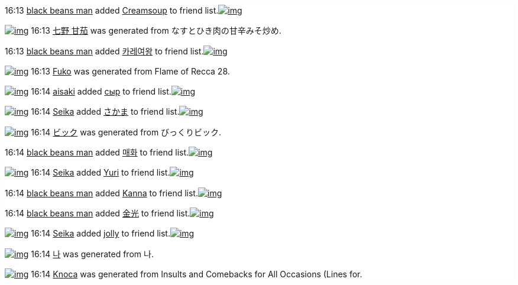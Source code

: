 16:13 [black beans man](http://www.barcodekanojo.com/user/479167/black%20beans%20man) added [Creamsoup](http://www.barcodekanojo.com/kanojo/1264/Creamsoup) to friend list.[![img](http://www.deviantsart.com/48nkfp.png)](http://www.barcodekanojo.com/kanojo/1264/Creamsoup)

[![img](http://www.deviantsart.com/3q7a0vq.png)](http://www.barcodekanojo.com/kanojo/3074141/%E4%B8%83%E9%87%8E%20%E7%94%98%E8%8C%84) 16:13 [七野 甘茄](http://www.barcodekanojo.com/kanojo/3074141/%E4%B8%83%E9%87%8E%20%E7%94%98%E8%8C%84) was generated from なすとひき肉の甘辛みそ炒め.

16:13 [black beans man](http://www.barcodekanojo.com/user/479167/black%20beans%20man) added [카레여왕](http://www.barcodekanojo.com/kanojo/3052121/%EC%B9%B4%EB%A0%88%EC%97%AC%EC%99%95) to friend list.[![img](http://www.deviantsart.com/2si1rrl.png)](http://www.barcodekanojo.com/kanojo/3052121/%EC%B9%B4%EB%A0%88%EC%97%AC%EC%99%95)

[![img](http://www.deviantsart.com/22aff2r.png)](http://www.barcodekanojo.com/kanojo/3074142/Fuko) 16:13 [Fuko](http://www.barcodekanojo.com/kanojo/3074142/Fuko) was generated from Flame of Recca 28.

[![img](http://www.deviantsart.com/1k3c6f6.jpeg)](http://www.barcodekanojo.com/user/400641/aisaki) 16:14 [aisaki](http://www.barcodekanojo.com/user/400641/aisaki) added [сыр](http://www.barcodekanojo.com/kanojo/2779714/%D1%81%D1%8B%D1%80) to friend list.[![img](http://www.deviantsart.com/3vle8ie.png)](http://www.barcodekanojo.com/kanojo/2779714/%D1%81%D1%8B%D1%80)

[![img](http://www.deviantsart.com/pcdip7.jpeg)](http://www.barcodekanojo.com/user/453246/Seika) 16:14 [Seika](http://www.barcodekanojo.com/user/453246/Seika) added [さかま](http://www.barcodekanojo.com/kanojo/2746897/%E3%81%95%E3%81%8B%E3%81%BE) to friend list.[![img](http://www.deviantsart.com/2ibdc3c.png)](http://www.barcodekanojo.com/kanojo/2746897/%E3%81%95%E3%81%8B%E3%81%BE)

[![img](http://www.deviantsart.com/os39tm.png)](http://www.barcodekanojo.com/kanojo/3074143/%E3%83%93%E3%83%83%E3%82%AF) 16:14 [ビック](http://www.barcodekanojo.com/kanojo/3074143/%E3%83%93%E3%83%83%E3%82%AF) was generated from びっくりビック.

16:14 [black beans man](http://www.barcodekanojo.com/user/479167/black%20beans%20man) added [매화](http://www.barcodekanojo.com/kanojo/2988416/%EB%A7%A4%ED%99%94) to friend list.[![img](http://www.deviantsart.com/1v5pocf.png)](http://www.barcodekanojo.com/kanojo/2988416/%EB%A7%A4%ED%99%94)

[![img](http://www.deviantsart.com/pcdip7.jpeg)](http://www.barcodekanojo.com/user/453246/Seika) 16:14 [Seika](http://www.barcodekanojo.com/user/453246/Seika) added [Yuri](http://www.barcodekanojo.com/kanojo/2974324/Yuri) to friend list.[![img](http://www.deviantsart.com/1ib8mu3.png)](http://www.barcodekanojo.com/kanojo/2974324/Yuri)

16:14 [black beans man](http://www.barcodekanojo.com/user/479167/black%20beans%20man) added [Kanna](http://www.barcodekanojo.com/kanojo/2532097/Kanna) to friend list.[![img](http://www.deviantsart.com/1nk0227.png)](http://www.barcodekanojo.com/kanojo/2532097/Kanna)

16:14 [black beans man](http://www.barcodekanojo.com/user/479167/black%20beans%20man) added [金光](http://www.barcodekanojo.com/kanojo/2012457/%E9%87%91%E5%85%89) to friend list.[![img](http://www.deviantsart.com/38o8ue9.png)](http://www.barcodekanojo.com/kanojo/2012457/%E9%87%91%E5%85%89)

[![img](http://www.deviantsart.com/pcdip7.jpeg)](http://www.barcodekanojo.com/user/453246/Seika) 16:14 [Seika](http://www.barcodekanojo.com/user/453246/Seika) added [jolly](http://www.barcodekanojo.com/kanojo/2764501/jolly) to friend list.[![img](http://www.deviantsart.com/35l2054.png)](http://www.barcodekanojo.com/kanojo/2764501/jolly)

[![img](http://www.deviantsart.com/2pbh9fm.png)](http://www.barcodekanojo.com/kanojo/3074144/%EB%82%98) 16:14 [나](http://www.barcodekanojo.com/kanojo/3074144/%EB%82%98) was generated from 나.

[![img](http://www.deviantsart.com/u26imo.png)](http://www.barcodekanojo.com/kanojo/3074145/Knoca) 16:14 [Knoca](http://www.barcodekanojo.com/kanojo/3074145/Knoca) was generated from Insults and Comebacks for All Occasions (Lines for.
